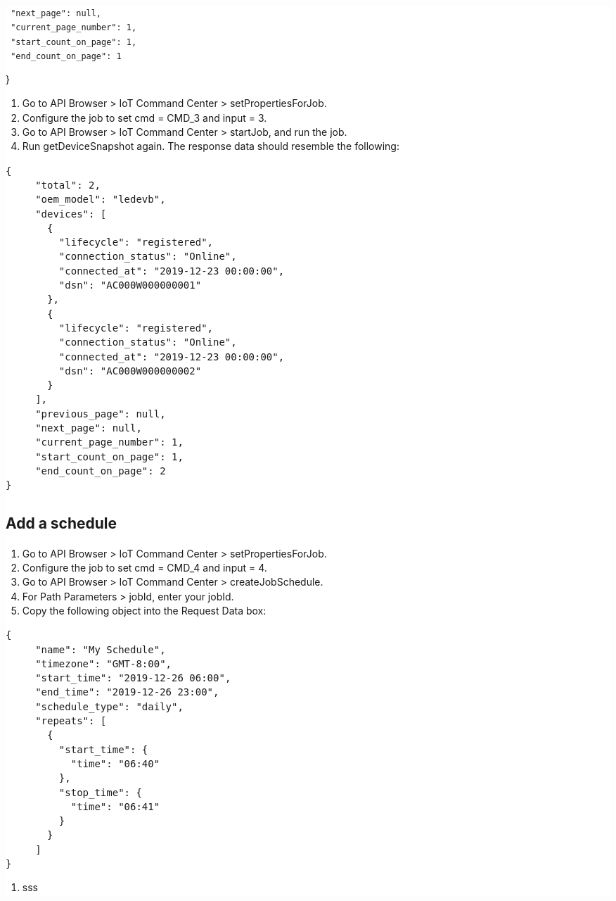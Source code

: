      "next_page": null,
     "current_page_number": 1,
     "start_count_on_page": 1,
     "end_count_on_page": 1
}</pre>
1. Go to API Browser > IoT Command Center > setPropertiesForJob.
1. Configure the job to set cmd = CMD_3 and input = 3.
1. Go to API Browser > IoT Command Center > startJob, and run the job.
1. Run getDeviceSnapshot again. The response data should resemble the following:
<pre>{
     "total": 2,
     "oem_model": "ledevb",
     "devices": [
       {
         "lifecycle": "registered",
         "connection_status": "Online",
         "connected_at": "2019-12-23 00:00:00",
         "dsn": "AC000W000000001"
       },
       {
         "lifecycle": "registered",
         "connection_status": "Online",
         "connected_at": "2019-12-23 00:00:00",
         "dsn": "AC000W000000002"
       }
     ],
     "previous_page": null,
     "next_page": null,
     "current_page_number": 1,
     "start_count_on_page": 1,
     "end_count_on_page": 2
}</pre>

## Add a schedule

1. Go to API Browser > IoT Command Center > setPropertiesForJob.
1. Configure the job to set cmd = CMD_4 and input = 4.
1. Go to API Browser > IoT Command Center > createJobSchedule.
1. For Path Parameters > jobId, enter your jobId.
1. Copy the following object into the Request Data box:
<pre>{
     "name": "My Schedule",
     "timezone": "GMT-8:00",
     "start_time": "2019-12-26 06:00",
     "end_time": "2019-12-26 23:00",
     "schedule_type": "daily",
     "repeats": [
       {
         "start_time": {
           "time": "06:40"
         },
         "stop_time": {
           "time": "06:41"
         }
       }
     ]
}</pre>
1. sss
